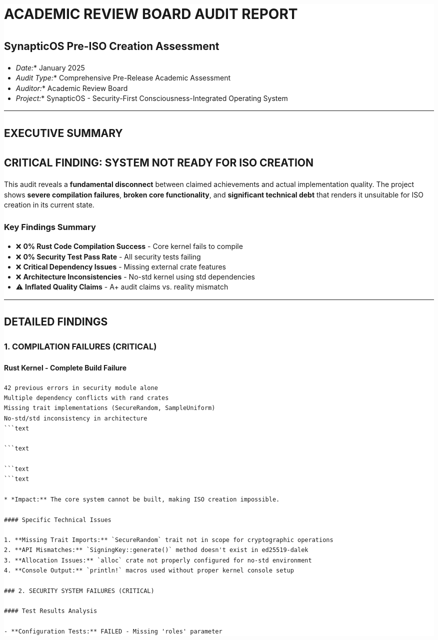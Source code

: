 # ACADEMIC REVIEW BOARD AUDIT REPORT

## SynapticOS Pre-ISO Creation Assessment

* *Date:** January 2025
* *Audit Type:** Comprehensive Pre-Release Academic Assessment
* *Auditor:** Academic Review Board
* *Project:** SynapticOS - Security-First Consciousness-Integrated Operating System

- --

## EXECUTIVE SUMMARY

## CRITICAL FINDING: SYSTEM NOT READY FOR ISO CREATION

This audit reveals a **fundamental disconnect** between claimed achievements and actual implementation quality. The
project shows **severe compilation failures**, **broken core functionality**, and **significant technical debt** that
renders it unsuitable for ISO creation in its current state.

### Key Findings Summary

- ❌ **0% Rust Code Compilation Success** - Core kernel fails to compile
- ❌ **0% Security Test Pass Rate** - All security tests failing
- ❌ **Critical Dependency Issues** - Missing external crate features
- ❌ **Architecture Inconsistencies** - No-std kernel using std dependencies
- ⚠️ **Inflated Quality Claims** - A+ audit claims vs. reality mismatch

- --

## DETAILED FINDINGS

### 1. COMPILATION FAILURES (CRITICAL)

#### Rust Kernel - Complete Build Failure

```text
42 previous errors in security module alone
Multiple dependency conflicts with rand crates
Missing trait implementations (SecureRandom, SampleUniform)
No-std/std inconsistency in architecture
```text

```text

```text
```text

* *Impact:** The core system cannot be built, making ISO creation impossible.

#### Specific Technical Issues

1. **Missing Trait Imports:** `SecureRandom` trait not in scope for cryptographic operations
2. **API Mismatches:** `SigningKey::generate()` method doesn't exist in ed25519-dalek
3. **Allocation Issues:** `alloc` crate not properly configured for no-std environment
4. **Console Output:** `println!` macros used without proper kernel console setup

### 2. SECURITY SYSTEM FAILURES (CRITICAL)

#### Test Results Analysis

- **Configuration Tests:** FAILED - Missing 'roles' parameter
```